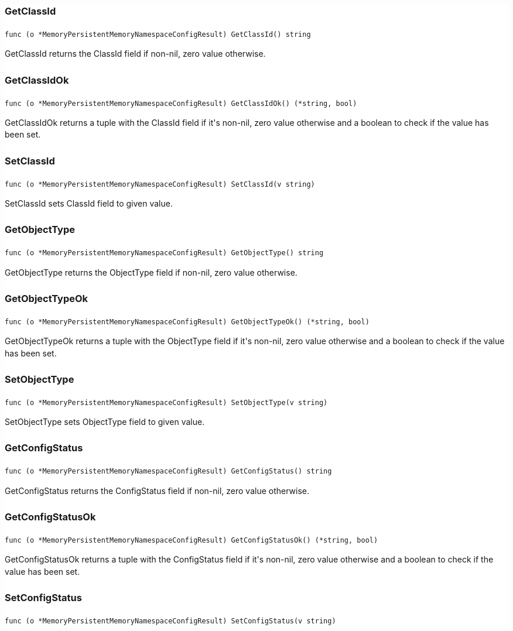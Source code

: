 ### GetClassId

`func (o *MemoryPersistentMemoryNamespaceConfigResult) GetClassId() string`

GetClassId returns the ClassId field if non-nil, zero value otherwise.

### GetClassIdOk

`func (o *MemoryPersistentMemoryNamespaceConfigResult) GetClassIdOk() (*string, bool)`

GetClassIdOk returns a tuple with the ClassId field if it's non-nil, zero value otherwise
and a boolean to check if the value has been set.

### SetClassId

`func (o *MemoryPersistentMemoryNamespaceConfigResult) SetClassId(v string)`

SetClassId sets ClassId field to given value.


### GetObjectType

`func (o *MemoryPersistentMemoryNamespaceConfigResult) GetObjectType() string`

GetObjectType returns the ObjectType field if non-nil, zero value otherwise.

### GetObjectTypeOk

`func (o *MemoryPersistentMemoryNamespaceConfigResult) GetObjectTypeOk() (*string, bool)`

GetObjectTypeOk returns a tuple with the ObjectType field if it's non-nil, zero value otherwise
and a boolean to check if the value has been set.

### SetObjectType

`func (o *MemoryPersistentMemoryNamespaceConfigResult) SetObjectType(v string)`

SetObjectType sets ObjectType field to given value.


### GetConfigStatus

`func (o *MemoryPersistentMemoryNamespaceConfigResult) GetConfigStatus() string`

GetConfigStatus returns the ConfigStatus field if non-nil, zero value otherwise.

### GetConfigStatusOk

`func (o *MemoryPersistentMemoryNamespaceConfigResult) GetConfigStatusOk() (*string, bool)`

GetConfigStatusOk returns a tuple with the ConfigStatus field if it's non-nil, zero value otherwise
and a boolean to check if the value has been set.

### SetConfigStatus

`func (o *MemoryPersistentMemoryNamespaceConfigResult) SetConfigStatus(v string)`
